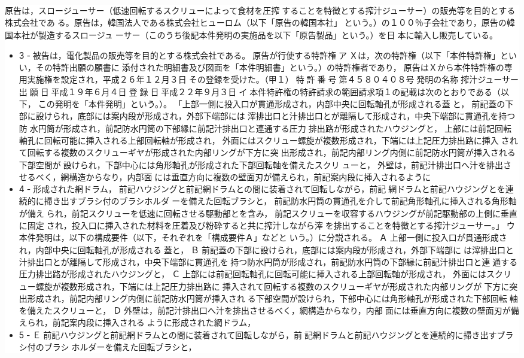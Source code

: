 原告は，スロージューサー（低速回転するスクリューによって食材を圧搾
することを特徴とする搾汁ジューサー）の販売等を目的とする株式会社であ
る。原告は，韓国法人である株式会社ヒューロム（以下「原告の韓国本社」
という。）の１００％子会社であり，原告の韓国本社が製造するスロージュ
ーサー（このうち後記本件発明の実施品を以下「原告製品」という。）を日
本に輸入し販売している。
- 3 -
被告は，電化製品の販売等を目的とする株式会社である。
原告が行使する特許権
ア Ｘは，次の特許権（以下「本件特許権」といい，その特許出願の願書に
添付された明細書及び図面を「本件明細書」という。）の特許権者であり，
原告はＸから本件特許権の専用実施権を設定され，平成２６年１２月３日
その登録を受けた。（甲１）
特 許 番 号 第４５８０４０８号
発明の名称 搾汁ジューサー
出 願 日 平成１９年６月４日
登 録 日 平成２２年９月３日
イ 本件特許権の特許請求の範囲請求項１の記載は次のとおりである（以下，
この発明を「本件発明」という。）。
「上部一側に投入口が貫通形成され，内部中央に回転軸孔が形成される蓋
と，
前記蓋の下部に設けられ，底部には案内段が形成され，外部下端部には
滓排出口と汁排出口とが離隔して形成され，中央下端部に貫通孔を持つ防
水円筒が形成され，前記防水円筒の下部縁に前記汁排出口と連通する圧力
排出路が形成されたハウジングと，
上部には前記回転軸孔に回転可能に挿入される上部回転軸が形成され，
外面にはスクリュー螺旋が複数形成され，下端には上記圧力排出路に挿入
されて回転する複数のスクリューギヤが形成された内部リングが下方に突
出形成され，前記内部リング内側に前記防水円筒が挿入される下部空間が
設けられ，下部中心には角形軸孔が形成された下部回転軸を備えたスクリ
ューと，
外壁は，前記汁排出口へ汁を排出させるべく，網構造からなり，内部面
には垂直方向に複数の壁面刃が備えられ，前記案内段に挿入されるように
- 4 -
形成された網ドラム，
前記ハウジングと前記網ドラムとの間に装着されて回転しながら，前記
網ドラムと前記ハウジングとを連続的に掃き出すブラシ付のブラシホルダ
ーを備えた回転ブラシと，
前記防水円筒の貫通孔を介して前記角形軸孔に挿入される角形軸が備え
られ，前記スクリューを低速に回転させる駆動部とを含み，
前記スクリューを収容するハウジングが前記駆動部の上側に垂直に固定
され，投入口に挿入された材料を圧着及び粉砕すると共に搾汁しながら滓
を排出することを特徴とする搾汁ジューサー。」
ウ 本件発明は，以下の構成要件（以下，それぞれを「構成要件Ａ」などと
いう。）に分説される。
Ａ 上部一側に投入口が貫通形成され，内部中央に回転軸孔が形成される
蓋と，
Ｂ 前記蓋の下部に設けられ，底部には案内段が形成され，外部下端部に
は滓排出口と汁排出口とが離隔して形成され，中央下端部に貫通孔を
持つ防水円筒が形成され，前記防水円筒の下部縁に前記汁排出口と連
通する圧力排出路が形成されたハウジングと，
Ｃ 上部には前記回転軸孔に回転可能に挿入される上部回転軸が形成され，
外面にはスクリュー螺旋が複数形成され，下端には上記圧力排出路に
挿入されて回転する複数のスクリューギヤが形成された内部リングが
下方に突出形成され，前記内部リング内側に前記防水円筒が挿入され
る下部空間が設けられ，下部中心には角形軸孔が形成された下部回転
軸を備えたスクリューと，
Ｄ 外壁は，前記汁排出口へ汁を排出させるべく，網構造からなり，内部
面には垂直方向に複数の壁面刃が備えられ，前記案内段に挿入される
ように形成された網ドラム，
- 5 -
Ｅ 前記ハウジングと前記網ドラムとの間に装着されて回転しながら，前
記網ドラムと前記ハウジングとを連続的に掃き出すブラシ付のブラシ
ホルダーを備えた回転ブラシと，